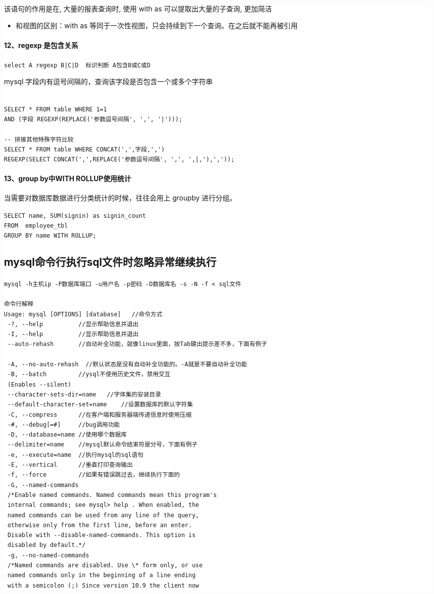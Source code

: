 该语句的作用是在, 大量的报表查询时, 使用 with as 可以提取出大量的子查询, 更加简洁

- 和视图的区别：with as 等同于一次性视图，只会持续到下一个查询。在之后就不能再被引用

#### 12、regexp 是包含关系

```
select A regexp B|C|D  标识判断 A包含B或C或D 
```

mysql 字段内有逗号间隔的，查询该字段是否包含一个或多个字符串

```mysql

SELECT * FROM table WHERE 1=1
AND (字段 REGEXP(REPLACE('参数逗号间隔', ',', '|')));

-- 拼接其他特殊字符比较
SELECT * FROM table WHERE CONCAT(',',字段,',') 
REGEXP(SELECT CONCAT(',',REPLACE('参数逗号间隔', ',', ',|,'),',')); 
```

#### 13、group by中WITH ROLLUP使用统计

当需要对数据库数据进行分类统计的时候，往往会用上 groupby 进行分组。

```mysql
SELECT name, SUM(signin) as signin_count 
FROM  employee_tbl 
GROUP BY name WITH ROLLUP;
```



## mysql命令行执行sql文件时忽略异常继续执行

```mysql
mysql -h主机ip -P数据库端口 -u用户名 -p密码 -D数据库名 -s -N -f < sql文件

命令行解释
Usage: mysql [OPTIONS] [database]   //命令方式
 -?, --help          //显示帮助信息并退出
 -I, --help          //显示帮助信息并退出
 --auto-rehash       //自动补全功能，就像linux里面，按Tab键出提示差不多，下面有例子

 -A, --no-auto-rehash  //默认状态是没有自动补全功能的。-A就是不要自动补全功能
 -B, --batch         //ysql不使用历史文件，禁用交互
 (Enables --silent)
 --character-sets-dir=name   //字体集的安装目录                    
 --default-character-set=name    //设置数据库的默认字符集
 -C, --compress      //在客户端和服务器端传递信息时使用压缩
 -#, --debug[=#]     //bug调用功能
 -D, --database=name //使用哪个数据库
 --delimiter=name    //mysql默认命令结束符是分号，下面有例子
 -e, --execute=name  //执行mysql的sql语句
 -E, --vertical      //垂直打印查询输出
 -f, --force         //如果有错误跳过去，继续执行下面的
 -G, --named-commands
 /*Enable named commands. Named commands mean this program's
 internal commands; see mysql> help . When enabled, the
 named commands can be used from any line of the query,
 otherwise only from the first line, before an enter.
 Disable with --disable-named-commands. This option is
 disabled by default.*/
 -g, --no-named-commands
 /*Named commands are disabled. Use \* form only, or use
 named commands only in the beginning of a line ending
 with a semicolon (;) Since version 10.9 the client now
```